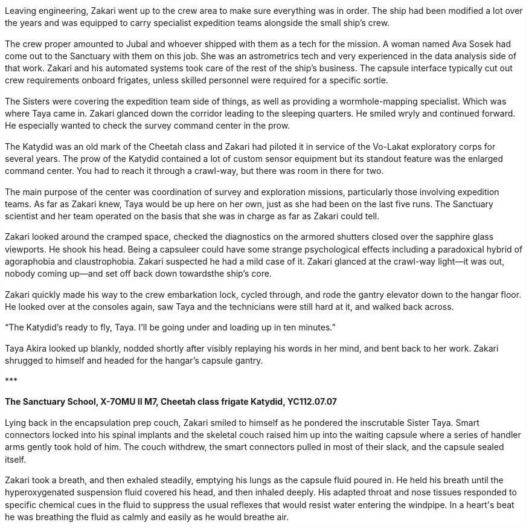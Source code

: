 Leaving engineering, Zakari went up to the crew area to make sure everything was in order. The ship had been modified a lot over the years and was equipped to carry specialist expedition teams alongside the small ship’s crew.

The crew proper amounted to Jubal and whoever shipped with them as a tech for the mission. A woman named Ava Sosek had come out to the Sanctuary with them on this job. She was an astrometrics tech and very experienced in the data analysis side of that work. Zakari and his automated systems took care of the rest of the ship’s business. The capsule interface typically cut out crew requirements onboard frigates, unless skilled personnel were required for a specific sortie.

The Sisters were covering the expedition team side of things, as well as providing a wormhole-mapping specialist. Which was where Taya came in. Zakari glanced down the corridor leading to the sleeping quarters. He smiled wryly and continued forward. He especially wanted to check the survey command center in the prow.

The Katydid was an old mark of the Cheetah class and Zakari had piloted it in service of the Vo-Lakat exploratory corps for several years. The prow of the Katydid contained a lot of custom sensor equipment but its standout feature was the enlarged command center. You had to reach it through a crawl-way, but there was room in there for two.

The main purpose of the center was coordination of survey and exploration missions, particularly those involving expedition teams. As far as Zakari knew, Taya would be up here on her own, just as she had been on the last five runs. The Sanctuary scientist and her team operated on the basis that she was in charge as far as Zakari could tell.

Zakari looked around the cramped space, checked the diagnostics on the armored shutters closed over the sapphire glass viewports. He shook his head. Being a capsuleer could have some strange psychological effects including a paradoxical hybrid of agoraphobia and claustrophobia. Zakari suspected he had a mild case of it. Zakari glanced at the crawl-way light—it was out, nobody coming up—and set off back down towardsthe ship’s core.

Zakari quickly made his way to the crew embarkation lock, cycled through, and rode the gantry elevator down to the hangar floor. He looked over at the consoles again, saw Taya and the technicians were still hard at it, and walked back across.

“The Katydid’s ready to fly, Taya. I’ll be going under and loading up in ten minutes.”

Taya Akira looked up blankly, nodded shortly after visibly replaying his words in her mind, and bent back to her work. Zakari shrugged to himself and headed for the hangar’s capsule gantry.

\***

__The Sanctuary School, X-7OMU II M7,
Cheetah class frigate Katydid,
YC112.07.07__

Lying back in the encapsulation prep couch, Zakari smiled to himself as he pondered the inscrutable Sister Taya. Smart connectors locked into his spinal implants and the skeletal couch raised him up into the waiting capsule where a series of handler arms gently took hold of him. The couch withdrew, the smart connectors pulled in most of their slack, and the capsule sealed itself.

Zakari took a breath, and then exhaled steadily, emptying his lungs as the capsule fluid poured in. He held his breath until the hyperoxygenated suspension fluid covered his head, and then inhaled deeply. His adapted throat and nose tissues responded to specific chemical cues in the fluid to suppress the usual reflexes that would resist water entering the windpipe. In a heart's beat he was breathing the fluid as calmly and easily as he would breathe air.
